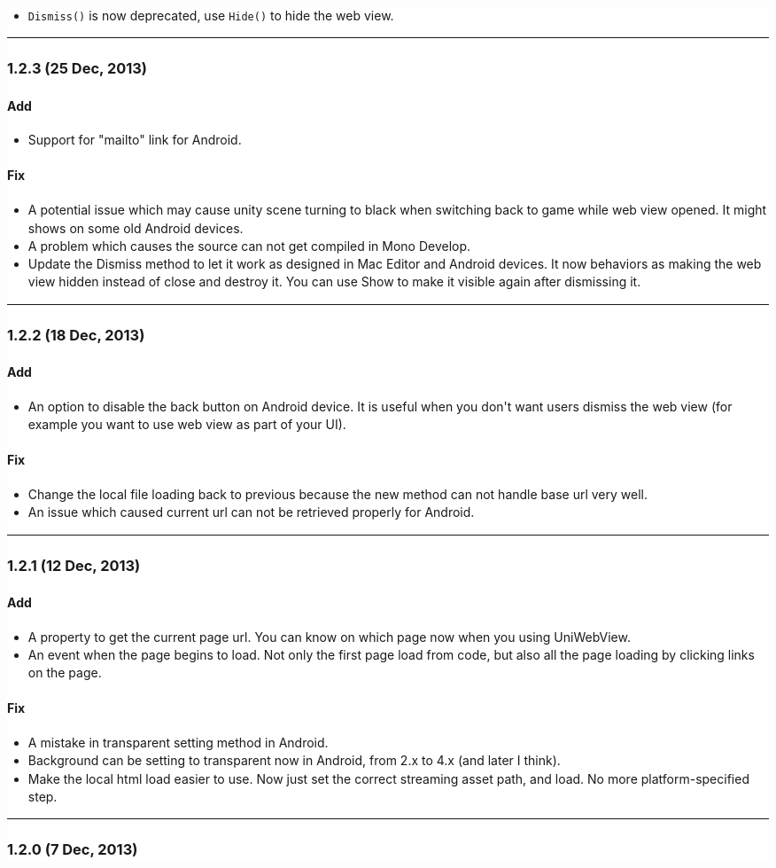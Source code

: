 * `Dismiss()` is now deprecated, use `Hide()` to hide the web view.

---

### 1.2.3 (25 Dec, 2013)

#### Add

* Support for "mailto" link for Android.

#### Fix

* A potential issue which may cause unity scene turning to black when switching back to game while web view opened. It might shows on some old Android devices.
* A problem which causes the source can not get compiled in Mono Develop.
* Update the Dismiss method to let it work as designed in Mac Editor and Android devices. It now behaviors as making the web view hidden instead of close and destroy it. You can use Show to make it visible again after dismissing it.

---

### 1.2.2 (18 Dec, 2013)

#### Add

* An option to disable the back button on Android device. It is useful when you don't want users dismiss the web view (for example you want to use web view as part of your UI).

#### Fix

* Change the local file loading back to previous because the new method can not handle base url very well.
* An issue which caused current url can not be retrieved properly for Android.

---

### 1.2.1 (12 Dec, 2013)

#### Add

* A property to get the current page url. You can know on which page now when you using UniWebView.
* An event when the page begins to load. Not only the first page load from code, but also all the page loading by clicking links on the page.

#### Fix

* A mistake in transparent setting method in Android.
* Background can be setting to transparent now in Android, from 2.x to 4.x (and later I think).
* Make the local html load easier to use. Now just set the correct streaming asset path, and load. No more platform-specified step.

---

### 1.2.0 (7 Dec, 2013)
